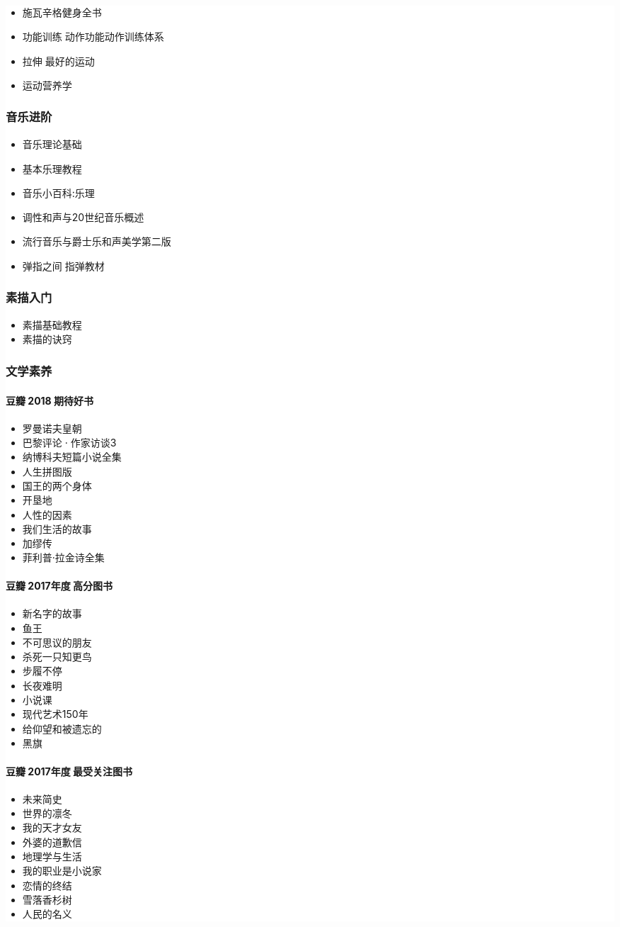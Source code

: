 - 施瓦辛格健身全书
- 功能训练 动作功能动作训练体系
- 拉伸 最好的运动

- 运动营养学

### 音乐进阶
- 音乐理论基础
- 基本乐理教程
- 音乐小百科:乐理
- 调性和声与20世纪音乐概述

- 流行音乐与爵士乐和声美学第二版
- 弹指之间 指弹教材

### 素描入门
- 素描基础教程
- 素描的诀窍

### 文学素养
#### 豆瓣 2018 期待好书
- 罗曼诺夫皇朝
- 巴黎评论 · 作家访谈3
- 纳博科夫短篇小说全集
- 人生拼图版
- 国王的两个身体
- 开垦地
- 人性的因素
- 我们生活的故事
- 加缪传
- 菲利普·拉金诗全集

#### 豆瓣 2017年度 高分图书
- 新名字的故事
- 鱼王
- 不可思议的朋友
- 杀死一只知更鸟
- 步履不停
- 长夜难明
- 小说课
- 现代艺术150年
- 给仰望和被遗忘的
- 黑旗

#### 豆瓣 2017年度 最受关注图书
- 未来简史
- 世界的凛冬
- 我的天才女友 
- 外婆的道歉信 
- 地理学与生活
- 我的职业是小说家
- 恋情的终结
- 雪落香杉树
- 人民的名义
